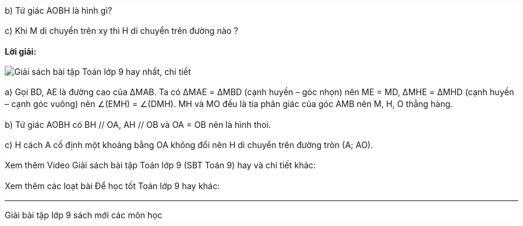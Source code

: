 b) Tứ giác AOBH là hình gì?

c) Khi M di chuyển trên xy thì H di chuyển trên đường nào ?

**Lời giải:**

![Giải sách bài tập Toán lớp 9 hay nhất, chi tiết](https://vietjack.com/giai-sbt-toan-9/images/bai-3-trang-173-sach-bai-tap-toan-9-tap-1.PNG)

a) Gọi BD, AE là đường cao của ΔMAB. Ta có ΔMAE = ΔMBD (cạnh huyền – góc nhọn) nên ME = MD, ΔMHE = ΔMHD (cạnh huyền – cạnh góc vuông) nên ∠(EMH) = ∠(DMH). MH và MO đều là tia phân giác của góc AMB nên M, H, O thẳng hàng.

b) Tứ giác AOBH có BH // OA, AH // OB và OA = OB nên là hình thoi.

c) H cách A cố định một khoảng bằng OA không đổi nên H di chuyển trên đường tròn (A; AO).

Xem thêm Video Giải sách bài tập Toán lớp 9 (SBT Toán 9) hay và chi tiết khác:

Xem thêm các loạt bài Để học tốt Toán lớp 9 hay khác:

* * *

Giải bài tập lớp 9 sách mới các môn học

